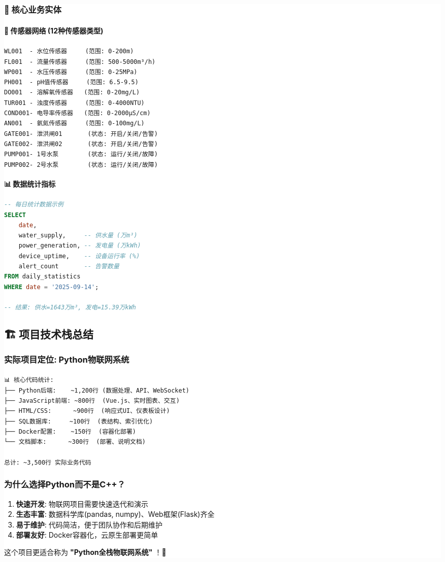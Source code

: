 ### 🎯 核心业务实体

#### 📡 传感器网络 (12种传感器类型)
```
WL001  - 水位传感器     (范围: 0-200m)
FL001  - 流量传感器     (范围: 500-5000m³/h)
WP001  - 水压传感器     (范围: 0-25MPa)
PH001  - pH值传感器     (范围: 6.5-9.5)
DO001  - 溶解氧传感器   (范围: 0-20mg/L)
TUR001 - 浊度传感器     (范围: 0-4000NTU)
COND001- 电导率传感器   (范围: 0-2000μS/cm)
AN001  - 氨氮传感器     (范围: 0-100mg/L)
GATE001- 泄洪闸01       (状态: 开启/关闭/告警)
GATE002- 泄洪闸02       (状态: 开启/关闭/告警)
PUMP001- 1号水泵        (状态: 运行/关闭/故障)
PUMP002- 2号水泵        (状态: 运行/关闭/故障)
```

#### 📊 数据统计指标
```sql
-- 每日统计数据示例
SELECT 
    date,
    water_supply,     -- 供水量 (万m³)
    power_generation, -- 发电量 (万kWh)
    device_uptime,    -- 设备运行率 (%)
    alert_count       -- 告警数量
FROM daily_statistics 
WHERE date = '2025-09-14';

-- 结果: 供水=1643万m³, 发电=15.39万kWh
```

## 🏗️ 项目技术栈总结

### **实际项目定位: Python物联网系统**
```
📊 核心代码统计:
├── Python后端:    ~1,200行 (数据处理、API、WebSocket)
├── JavaScript前端: ~800行  (Vue.js、实时图表、交互)
├── HTML/CSS:      ~900行  (响应式UI、仪表板设计)
├── SQL数据库:     ~100行  (表结构、索引优化)
├── Docker配置:    ~150行  (容器化部署)
└── 文档脚本:      ~300行  (部署、说明文档)

总计: ~3,500行 实际业务代码
```

### **为什么选择Python而不是C++？**
1. **快速开发**: 物联网项目需要快速迭代和演示
2. **生态丰富**: 数据科学库(pandas, numpy)、Web框架(Flask)齐全
3. **易于维护**: 代码简洁，便于团队协作和后期维护
4. **部署友好**: Docker容器化，云原生部署更简单

这个项目更适合称为 **"Python全栈物联网系统"** ！🐍
